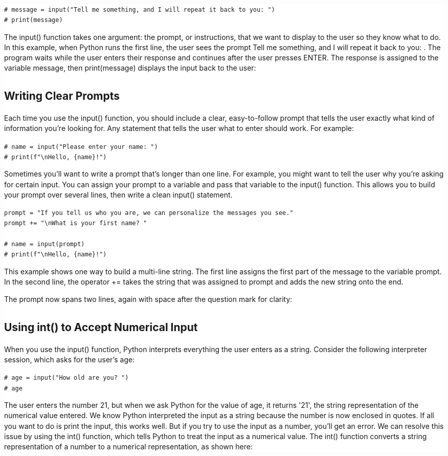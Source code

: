

```{code-cell} ipython3
# message = input("Tell me something, and I will repeat it back to you: ")
# print(message)
```

The input() function takes one argument: the prompt, or instructions, that we want to display to the user so they know what to do. In this example, when Python runs the first line, the user sees the prompt Tell me something, and I will repeat it back to you: . The program waits while the user enters their response and continues after the user presses ENTER. The response is assigned to the variable message, then print(message) displays the input back to the user:

## Writing Clear Prompts

Each time you use the input() function, you should include a clear, easy-to-follow prompt that tells the user exactly what kind of information you’re looking for. Any statement that tells the user what to enter should work. For example:

```{code-cell} ipython3
# name = input("Please enter your name: ")
# print(f"\nHello, {name}!")
```

Sometimes you’ll want to write a prompt that’s longer than one line. For example, you might want to tell the user why you’re asking for certain input. You can assign your prompt to a variable and pass that variable to the input() function. This allows you to build your prompt over several lines, then write a clean input() statement.

```{code-cell} ipython3
prompt = "If you tell us who you are, we can personalize the messages you see."
prompt += "\nWhat is your first name? "

# name = input(prompt)
# print(f"\nHello, {name}!")
```

This example shows one way to build a multi-line string. The first line assigns the first part of the message to the variable prompt. In the second line, the operator += takes the string that was assigned to prompt and adds the new string onto the end.

The prompt now spans two lines, again with space after the question mark for clarity:

## Using int() to Accept Numerical Input

When you use the input() function, Python interprets everything the user enters as a string. Consider the following interpreter session, which asks for the user’s age:

```{code-cell} ipython3
# age = input("How old are you? ")
# age
```

The user enters the number 21, but when we ask Python for the value of age, it returns '21', the string representation of the numerical value entered. We know Python interpreted the input as a string because the number is now enclosed in quotes. If all you want to do is print the input, this works well. But if you try to use the input as a number, you’ll get an error. We can resolve this issue by using the int() function, which tells Python to treat the input as a numerical value. The int() function converts a string representation of a number to a numerical representation, as shown here:
